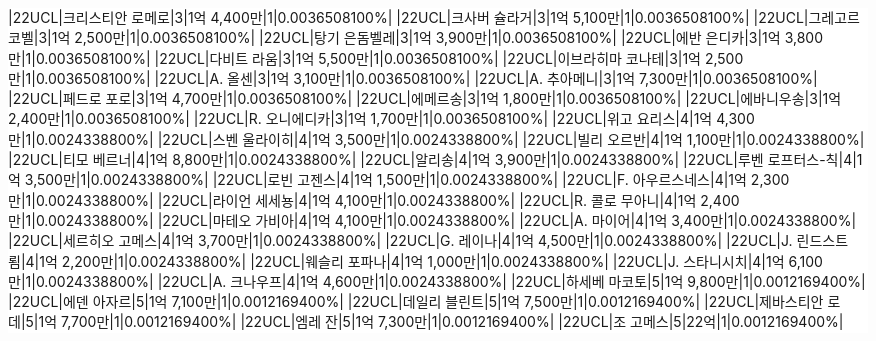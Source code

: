 |22UCL|크리스티안 로메로|3|1억 4,400만|1|0.0036508100%|
|22UCL|크사버 슐라거|3|1억 5,100만|1|0.0036508100%|
|22UCL|그레고르 코벨|3|1억 2,500만|1|0.0036508100%|
|22UCL|탕기 은돔벨레|3|1억 3,900만|1|0.0036508100%|
|22UCL|에반 은디카|3|1억 3,800만|1|0.0036508100%|
|22UCL|다비트 라움|3|1억 5,500만|1|0.0036508100%|
|22UCL|이브라히마 코나테|3|1억 2,500만|1|0.0036508100%|
|22UCL|A. 올센|3|1억 3,100만|1|0.0036508100%|
|22UCL|A. 추아메니|3|1억 7,300만|1|0.0036508100%|
|22UCL|페드로 포로|3|1억 4,700만|1|0.0036508100%|
|22UCL|에메르송|3|1억 1,800만|1|0.0036508100%|
|22UCL|에바니우송|3|1억 2,400만|1|0.0036508100%|
|22UCL|R. 오니에디카|3|1억 1,700만|1|0.0036508100%|
|22UCL|위고 요리스|4|1억 4,300만|1|0.0024338800%|
|22UCL|스벤 울라이히|4|1억 3,500만|1|0.0024338800%|
|22UCL|빌리 오르반|4|1억 1,100만|1|0.0024338800%|
|22UCL|티모 베르너|4|1억 8,800만|1|0.0024338800%|
|22UCL|알리송|4|1억 3,900만|1|0.0024338800%|
|22UCL|루벤 로프터스-칙|4|1억 3,500만|1|0.0024338800%|
|22UCL|로빈 고젠스|4|1억 1,500만|1|0.0024338800%|
|22UCL|F. 아우르스네스|4|1억 2,300만|1|0.0024338800%|
|22UCL|라이언 세세뇽|4|1억 4,100만|1|0.0024338800%|
|22UCL|R. 콜로 무아니|4|1억 2,400만|1|0.0024338800%|
|22UCL|마테오 가비아|4|1억 4,100만|1|0.0024338800%|
|22UCL|A. 마이어|4|1억 3,400만|1|0.0024338800%|
|22UCL|세르히오 고메스|4|1억 3,700만|1|0.0024338800%|
|22UCL|G. 레이나|4|1억 4,500만|1|0.0024338800%|
|22UCL|J. 린드스트룀|4|1억 2,200만|1|0.0024338800%|
|22UCL|웨슬리 포파나|4|1억 1,000만|1|0.0024338800%|
|22UCL|J. 스타니시치|4|1억 6,100만|1|0.0024338800%|
|22UCL|A. 크나우프|4|1억 4,600만|1|0.0024338800%|
|22UCL|하세베 마코토|5|1억 9,800만|1|0.0012169400%|
|22UCL|에덴 아자르|5|1억 7,100만|1|0.0012169400%|
|22UCL|데일리 블린트|5|1억 7,500만|1|0.0012169400%|
|22UCL|제바스티안 로데|5|1억 7,700만|1|0.0012169400%|
|22UCL|엠레 잔|5|1억 7,300만|1|0.0012169400%|
|22UCL|조 고메스|5|22억|1|0.0012169400%|